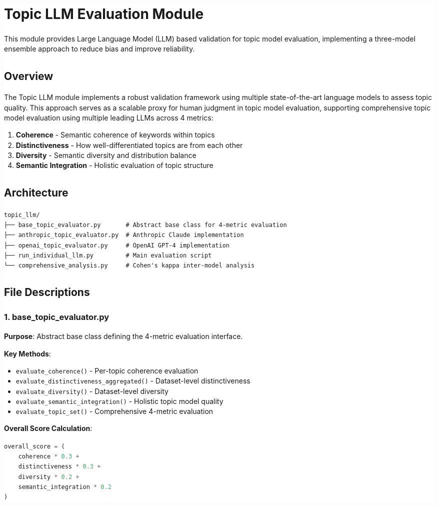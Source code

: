 # Topic LLM Evaluation Module

This module provides Large Language Model (LLM) based validation for topic model evaluation, implementing a three-model ensemble approach to reduce bias and improve reliability.

## Overview

The Topic LLM module implements a robust validation framework using multiple state-of-the-art language models to assess topic quality. This approach serves as a scalable proxy for human judgment in topic model evaluation, supporting comprehensive topic model evaluation using multiple leading LLMs across 4 metrics:

1. **Coherence** - Semantic coherence of keywords within topics
2. **Distinctiveness** - How well-differentiated topics are from each other
3. **Diversity** - Semantic diversity and distribution balance
4. **Semantic Integration** - Holistic evaluation of topic structure

## Architecture

```
topic_llm/
├── base_topic_evaluator.py       # Abstract base class for 4-metric evaluation
├── anthropic_topic_evaluator.py  # Anthropic Claude implementation
├── openai_topic_evaluator.py     # OpenAI GPT-4 implementation
├── run_individual_llm.py         # Main evaluation script
└── comprehensive_analysis.py     # Cohen's kappa inter-model analysis
```

## File Descriptions

### 1. base_topic_evaluator.py

**Purpose**: Abstract base class defining the 4-metric evaluation interface.

**Key Methods**:

- `evaluate_coherence()` - Per-topic coherence evaluation
- `evaluate_distinctiveness_aggregated()` - Dataset-level distinctiveness
- `evaluate_diversity()` - Dataset-level diversity
- `evaluate_semantic_integration()` - Holistic topic model quality
- `evaluate_topic_set()` - Comprehensive 4-metric evaluation

**Overall Score Calculation**:

```python
overall_score = (
    coherence * 0.3 +
    distinctiveness * 0.3 +
    diversity * 0.2 +
    semantic_integration * 0.2
)
```

